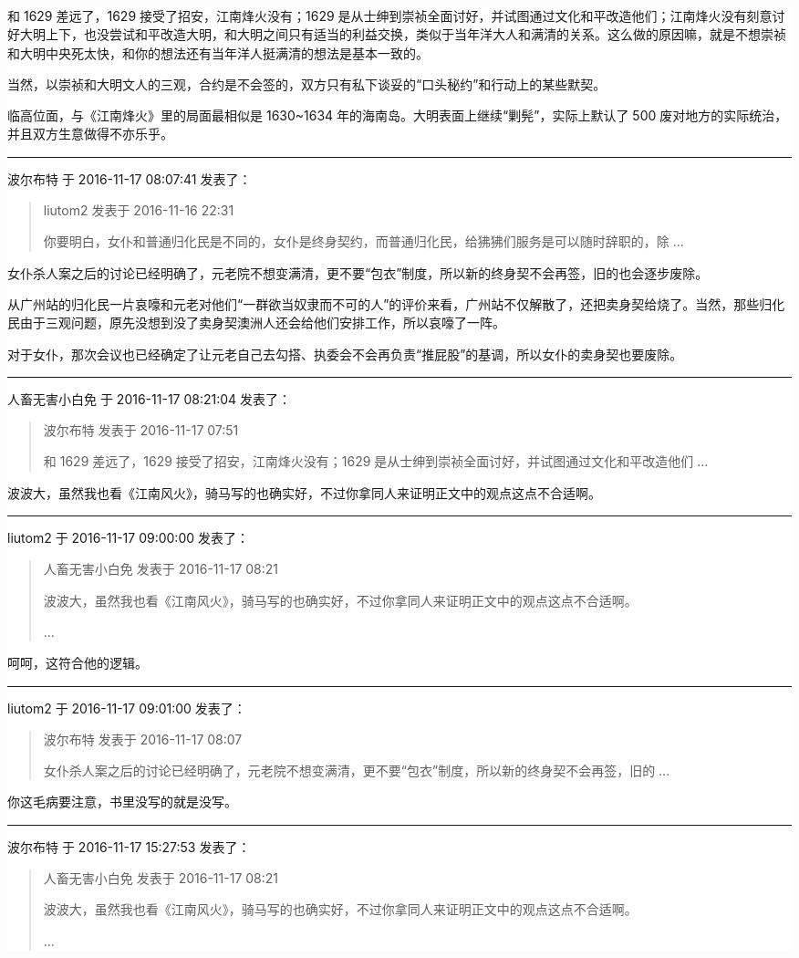 和 1629 差远了，1629 接受了招安，江南烽火没有；1629 是从士绅到崇祯全面讨好，并试图通过文化和平改造他们；江南烽火没有刻意讨好大明上下，也没尝试和平改造大明，和大明之间只有适当的利益交换，类似于当年洋大人和满清的关系。这么做的原因嘛，就是不想崇祯和大明中央死太快，和你的想法还有当年洋人挺满清的想法是基本一致的。

当然，以崇祯和大明文人的三观，合约是不会签的，双方只有私下谈妥的“口头秘约”和行动上的某些默契。

临高位面，与《江南烽火》里的局面最相似是 1630~1634 年的海南岛。大明表面上继续“剿髡”，实际上默认了 500 废对地方的实际统治，并且双方生意做得不亦乐乎。

---

波尔布特 于 2016-11-17 08:07:41 发表了：

> liutom2 发表于 2016-11-16 22:31
>
> 你要明白，女仆和普通归化民是不同的，女仆是终身契约，而普通归化民，给狒狒们服务是可以随时辞职的，除 ...

女仆杀人案之后的讨论已经明确了，元老院不想变满清，更不要“包衣”制度，所以新的终身契不会再签，旧的也会逐步废除。

从广州站的归化民一片哀嚎和元老对他们“一群欲当奴隶而不可的人”的评价来看，广州站不仅解散了，还把卖身契给烧了。当然，那些归化民由于三观问题，原先没想到没了卖身契澳洲人还会给他们安排工作，所以哀嚎了一阵。

对于女仆，那次会议也已经确定了让元老自己去勾搭、执委会不会再负责“推屁股”的基调，所以女仆的卖身契也要废除。

---

人畜无害小白免 于 2016-11-17 08:21:04 发表了：

> 波尔布特 发表于 2016-11-17 07:51
>
> 和 1629 差远了，1629 接受了招安，江南烽火没有；1629 是从士绅到崇祯全面讨好，并试图通过文化和平改造他们 ...

波波大，虽然我也看《江南风火》，骑马写的也确实好，不过你拿同人来证明正文中的观点这点不合适啊。

---

liutom2 于 2016-11-17 09:00:00 发表了：

> 人畜无害小白免 发表于 2016-11-17 08:21
>
> 波波大，虽然我也看《江南风火》，骑马写的也确实好，不过你拿同人来证明正文中的观点这点不合适啊。
>
> ...

呵呵，这符合他的逻辑。

---

liutom2 于 2016-11-17 09:01:00 发表了：

> 波尔布特 发表于 2016-11-17 08:07
>
> 女仆杀人案之后的讨论已经明确了，元老院不想变满清，更不要“包衣”制度，所以新的终身契不会再签，旧的 ...

你这毛病要注意，书里没写的就是没写。

---

波尔布特 于 2016-11-17 15:27:53 发表了：

> 人畜无害小白免 发表于 2016-11-17 08:21
>
> 波波大，虽然我也看《江南风火》，骑马写的也确实好，不过你拿同人来证明正文中的观点这点不合适啊。
>
> ...
